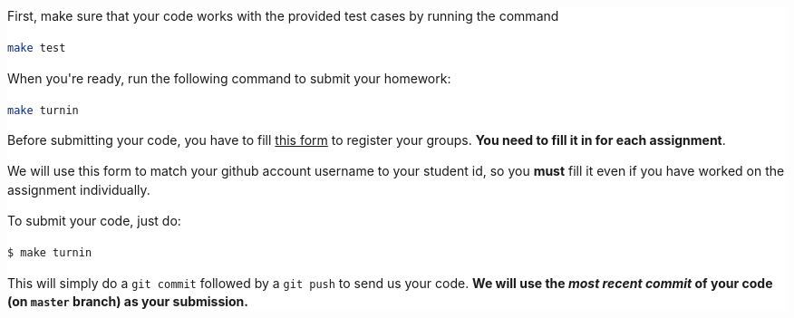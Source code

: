 First, make sure that your code works with the provided test cases by running
the command

``` sh
make test
```

When you're ready, run the following command to submit your homework:

```sh
make turnin
```

Before submitting your code, you have to fill
[this form](https://goo.gl/forms/3KBuBTilmvMKFD223)
to register your groups. **You need to fill it in for each assignment**.

We will use this form to match your  github account username to
your student id, so you **must** fill it even if you have worked
on the assignment individually.

To submit your code, just do:

```bash
$ make turnin 
```

This will simply do a `git commit` followed by a `git push` to send us your code.
**We will use the _most recent commit_ of your code (on `master` branch) as your submission.**



